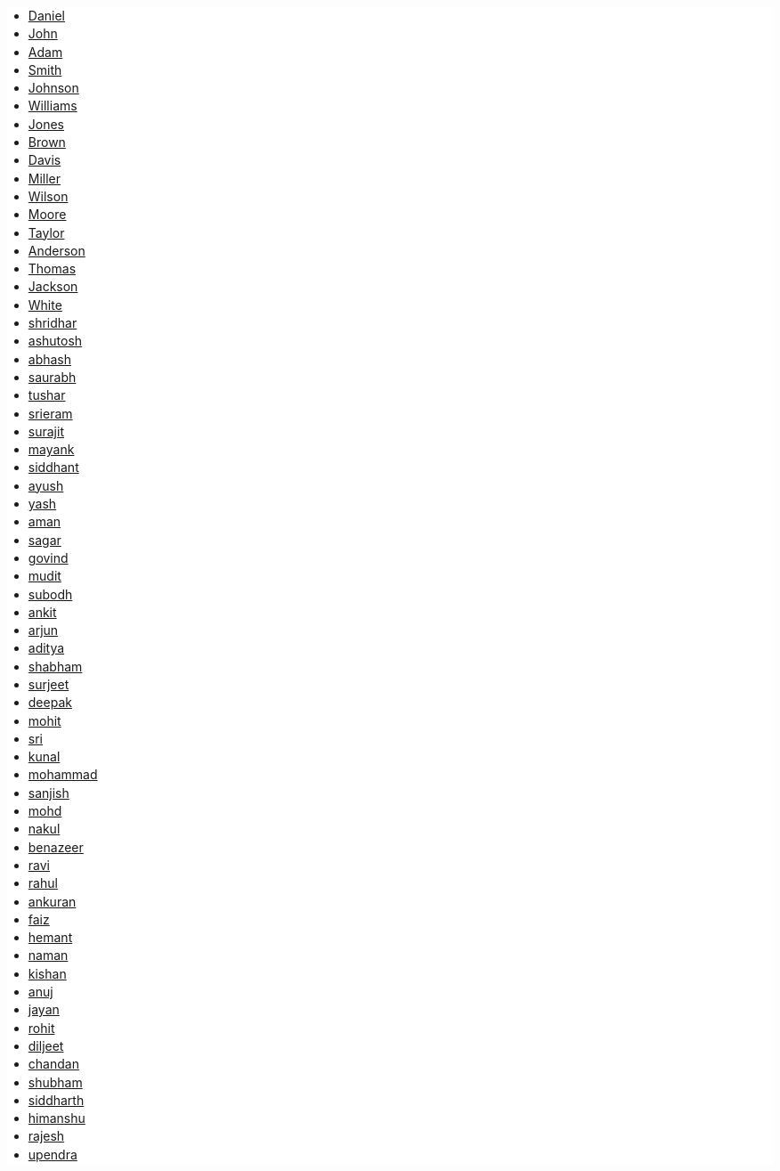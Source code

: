 - [Daniel](name)
- [John](name)
- [Adam](name)
- [Smith](name)  
- [Johnson](name)  
- [Williams](name)  
- [Jones](name)  
- [Brown](name)
- [Davis](name)  
- [Miller](name)
- [Wilson](name)  
- [Moore](name)  
- [Taylor](name)  
- [Anderson](name)  
- [Thomas](name)  
- [Jackson](name)  
- [White](name)
- [shridhar](name)
- [ashutosh](name)
- [abhash](name)
- [saurabh](name)
- [tushar](name)
- [srieram](name)
- [surajit](name)
- [mayank](name)
- [siddhant](name)
- [ayush](name)
- [yash](name)
- [aman](name)
- [sagar](name)
- [govind](name)
- [mudit](name)
- [subodh](name)
- [ankit](name)
- [arjun](name)
- [aditya](name)
- [shabham](name)
- [surjeet](name)
- [deepak](name)
- [mohit](name)
- [sri](name)
- [kunal](name)
- [mohammad](name)
- [sanjish](name)
- [mohd](name)
- [nakul](name)
- [benazeer](name)
- [ravi](name)
- [rahul](name)
- [ankuran](name)
- [faiz](name)
- [hemant](name)
- [naman](name)
- [kishan](name)
- [anuj](name)
- [jayan](name)
- [rohit](name)
- [diljeet](name)
- [chandan](name)
- [shubham](name)
- [siddharth](name)
- [himanshu](name)
- [rajesh](name)
- [upendra](name)